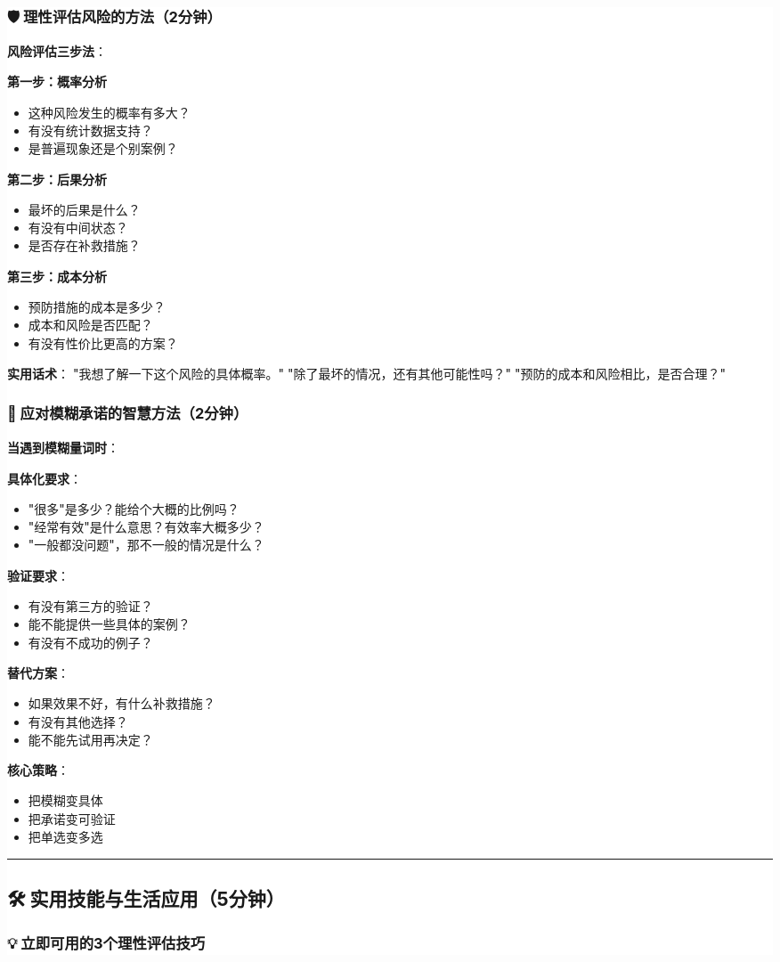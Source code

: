 ### 🛡️ 理性评估风险的方法（2分钟）

**风险评估三步法**：

**第一步：概率分析**
- 这种风险发生的概率有多大？
- 有没有统计数据支持？
- 是普遍现象还是个别案例？

**第二步：后果分析**
- 最坏的后果是什么？
- 有没有中间状态？
- 是否存在补救措施？

**第三步：成本分析**
- 预防措施的成本是多少？
- 成本和风险是否匹配？
- 有没有性价比更高的方案？

**实用话术**：
"我想了解一下这个风险的具体概率。"
"除了最坏的情况，还有其他可能性吗？"
"预防的成本和风险相比，是否合理？"

### 🔧 应对模糊承诺的智慧方法（2分钟）

**当遇到模糊量词时**：

**具体化要求**：
- "很多"是多少？能给个大概的比例吗？
- "经常有效"是什么意思？有效率大概多少？
- "一般都没问题"，那不一般的情况是什么？

**验证要求**：
- 有没有第三方的验证？
- 能不能提供一些具体的案例？
- 有没有不成功的例子？

**替代方案**：
- 如果效果不好，有什么补救措施？
- 有没有其他选择？
- 能不能先试用再决定？

**核心策略**：
- 把模糊变具体
- 把承诺变可验证
- 把单选变多选

---

## 🛠️ 实用技能与生活应用（5分钟）

### 💡 立即可用的3个理性评估技巧
